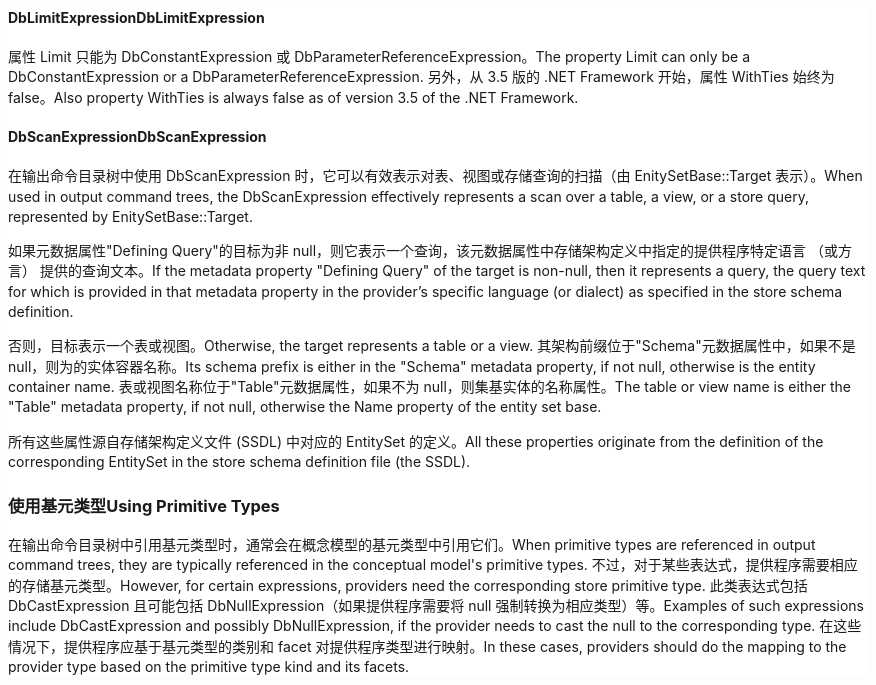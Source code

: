 #### <a name="dblimitexpression"></a><span data-ttu-id="c52e0-165">DbLimitExpression</span><span class="sxs-lookup"><span data-stu-id="c52e0-165">DbLimitExpression</span></span>  
 <span data-ttu-id="c52e0-166">属性 Limit 只能为 DbConstantExpression 或 DbParameterReferenceExpression。</span><span class="sxs-lookup"><span data-stu-id="c52e0-166">The property Limit can only be a DbConstantExpression or a DbParameterReferenceExpression.</span></span> <span data-ttu-id="c52e0-167">另外，从 3.5 版的 .NET Framework 开始，属性 WithTies 始终为 false。</span><span class="sxs-lookup"><span data-stu-id="c52e0-167">Also property WithTies is always false as of version 3.5 of the .NET Framework.</span></span>  
  
#### <a name="dbscanexpression"></a><span data-ttu-id="c52e0-168">DbScanExpression</span><span class="sxs-lookup"><span data-stu-id="c52e0-168">DbScanExpression</span></span>  
 <span data-ttu-id="c52e0-169">在输出命令目录树中使用 DbScanExpression 时，它可以有效表示对表、视图或存储查询的扫描（由 EnitySetBase::Target 表示）。</span><span class="sxs-lookup"><span data-stu-id="c52e0-169">When used in output command trees, the DbScanExpression effectively represents a scan over a table, a view, or a store query, represented by EnitySetBase::Target.</span></span>  
  
 <span data-ttu-id="c52e0-170">如果元数据属性"Defining Query"的目标为非 null，则它表示一个查询，该元数据属性中存储架构定义中指定的提供程序特定语言 （或方言） 提供的查询文本。</span><span class="sxs-lookup"><span data-stu-id="c52e0-170">If the metadata property "Defining Query" of the target is non-null, then it represents a query, the query text for which is provided in that metadata property in the provider’s specific language (or dialect) as specified in the store schema definition.</span></span>  
  
 <span data-ttu-id="c52e0-171">否则，目标表示一个表或视图。</span><span class="sxs-lookup"><span data-stu-id="c52e0-171">Otherwise, the target represents a table or a view.</span></span> <span data-ttu-id="c52e0-172">其架构前缀位于"Schema"元数据属性中，如果不是 null，则为的实体容器名称。</span><span class="sxs-lookup"><span data-stu-id="c52e0-172">Its schema prefix is either in the "Schema" metadata property, if not null, otherwise is the entity container name.</span></span>  <span data-ttu-id="c52e0-173">表或视图名称位于"Table"元数据属性，如果不为 null，则集基实体的名称属性。</span><span class="sxs-lookup"><span data-stu-id="c52e0-173">The table or view name is either the "Table" metadata property, if not null, otherwise the Name property of the entity set base.</span></span>  
  
 <span data-ttu-id="c52e0-174">所有这些属性源自存储架构定义文件 (SSDL) 中对应的 EntitySet 的定义。</span><span class="sxs-lookup"><span data-stu-id="c52e0-174">All these properties originate from the definition of the corresponding EntitySet in the store schema definition file (the SSDL).</span></span>  
  
### <a name="using-primitive-types"></a><span data-ttu-id="c52e0-175">使用基元类型</span><span class="sxs-lookup"><span data-stu-id="c52e0-175">Using Primitive Types</span></span>  
 <span data-ttu-id="c52e0-176">在输出命令目录树中引用基元类型时，通常会在概念模型的基元类型中引用它们。</span><span class="sxs-lookup"><span data-stu-id="c52e0-176">When primitive types are referenced in output command trees, they are typically referenced in the conceptual model's primitive types.</span></span> <span data-ttu-id="c52e0-177">不过，对于某些表达式，提供程序需要相应的存储基元类型。</span><span class="sxs-lookup"><span data-stu-id="c52e0-177">However, for certain expressions, providers need the corresponding store primitive type.</span></span> <span data-ttu-id="c52e0-178">此类表达式包括 DbCastExpression 且可能包括 DbNullExpression（如果提供程序需要将 null 强制转换为相应类型）等。</span><span class="sxs-lookup"><span data-stu-id="c52e0-178">Examples of such expressions include DbCastExpression and possibly DbNullExpression, if the provider needs to cast the null to the corresponding type.</span></span> <span data-ttu-id="c52e0-179">在这些情况下，提供程序应基于基元类型的类别和 facet 对提供程序类型进行映射。</span><span class="sxs-lookup"><span data-stu-id="c52e0-179">In these cases, providers should do the mapping to the provider type based on the primitive type kind and its facets.</span></span>  
  